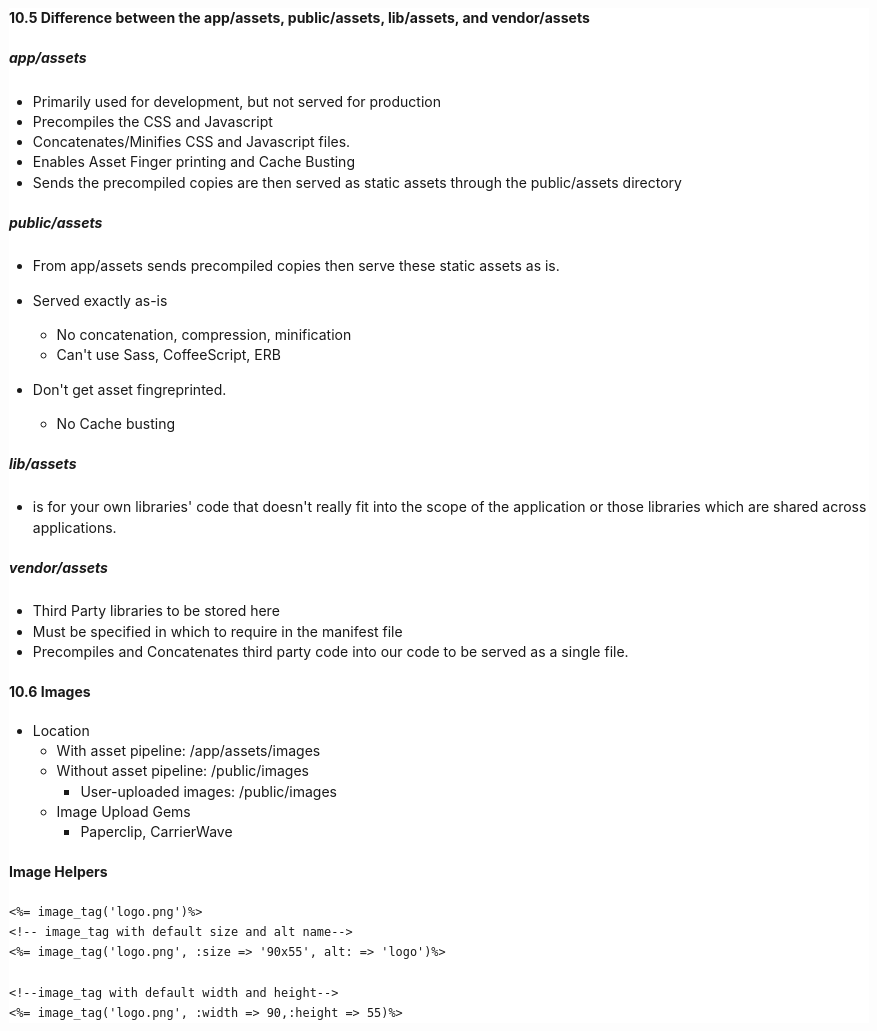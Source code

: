 #### 10.5 Difference between the app/assets, public/assets, lib/assets, and vendor/assets

##### app/assets

* Primarily used for development, but not served for production
* Precompiles the CSS and Javascript 
* Concatenates/Minifies CSS and Javascript files.
* Enables Asset Finger printing and Cache Busting
* Sends the precompiled copies are then served as static assets through the public/assets directory

##### public/assets

* From app/assets sends precompiled copies then serve these static assets as is.


* Served exactly as-is
  * No concatenation, compression, minification
  * Can't use Sass, CoffeeScript, ERB
* Don't get asset fingreprinted.
  * No Cache busting


##### lib/assets

* is for your own libraries' code that doesn't really fit into the scope of the application or those libraries which are shared across applications.

##### vendor/assets

* Third Party libraries to be stored here
* Must be specified in  which to require in the manifest file
* Precompiles and Concatenates third party code into our code to be served as a single file.

#### 10.6 Images

* Location 
  * With asset pipeline: /app/assets/images
  * Without asset pipeline: /public/images
    * User-uploaded images: /public/images
  * Image Upload Gems
    * Paperclip, CarrierWave

#### Image Helpers

```erb
<%= image_tag('logo.png')%>
<!-- image_tag with default size and alt name-->
<%= image_tag('logo.png', :size => '90x55', alt: => 'logo')%>

<!--image_tag with default width and height-->
<%= image_tag('logo.png', :width => 90,:height => 55)%>
```




